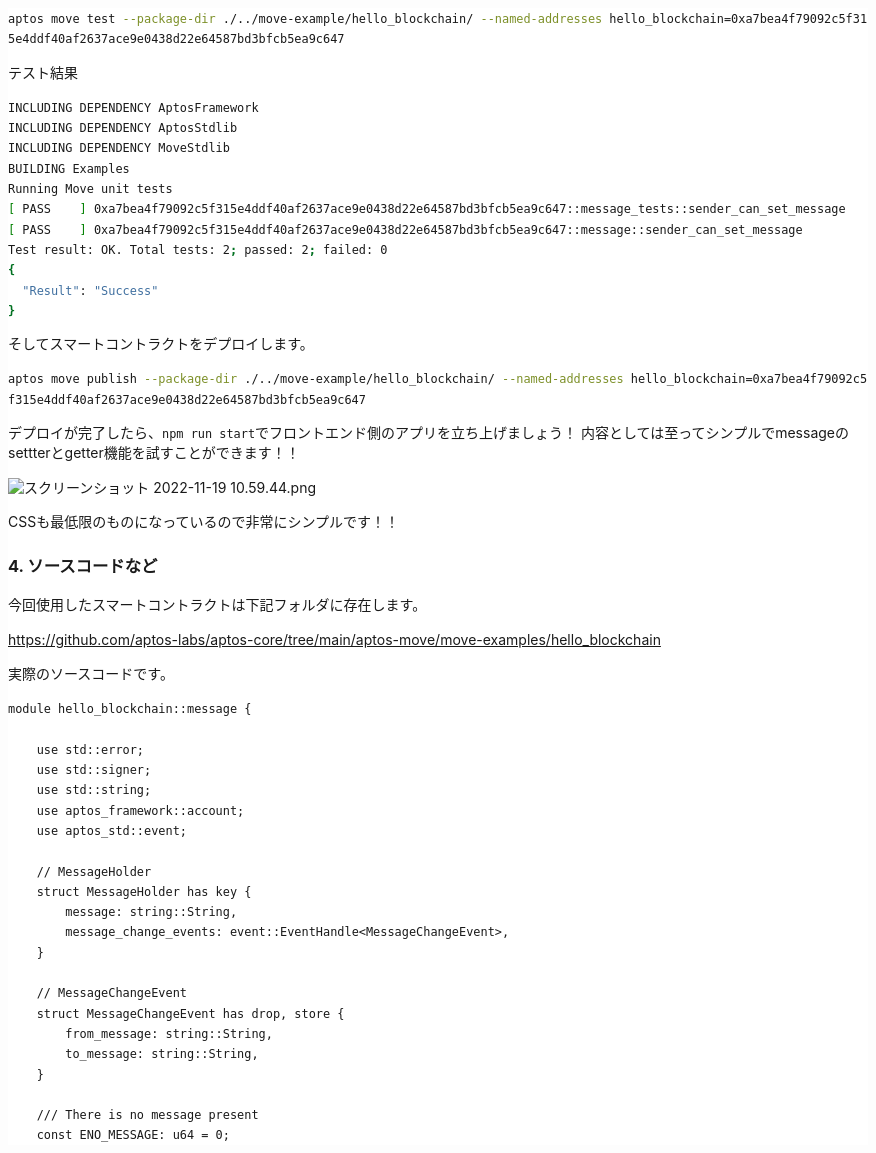 ```zsh
aptos move test --package-dir ./../move-example/hello_blockchain/ --named-addresses hello_blockchain=0xa7bea4f79092c5f315e4ddf40af2637ace9e0438d22e64587bd3bfcb5ea9c647
```

テスト結果

```zsh
INCLUDING DEPENDENCY AptosFramework
INCLUDING DEPENDENCY AptosStdlib
INCLUDING DEPENDENCY MoveStdlib
BUILDING Examples
Running Move unit tests
[ PASS    ] 0xa7bea4f79092c5f315e4ddf40af2637ace9e0438d22e64587bd3bfcb5ea9c647::message_tests::sender_can_set_message
[ PASS    ] 0xa7bea4f79092c5f315e4ddf40af2637ace9e0438d22e64587bd3bfcb5ea9c647::message::sender_can_set_message
Test result: OK. Total tests: 2; passed: 2; failed: 0
{
  "Result": "Success"
}
```

そしてスマートコントラクトをデプロイします。

```zsh
aptos move publish --package-dir ./../move-example/hello_blockchain/ --named-addresses hello_blockchain=0xa7bea4f79092c5f315e4ddf40af2637ace9e0438d22e64587bd3bfcb5ea9c647
```

デプロイが完了したら、`npm run start`でフロントエンド側のアプリを立ち上げましょう！
内容としては至ってシンプルでmessageのsettterとgetter機能を試すことができます！！

![スクリーンショット 2022-11-19 10.59.44.png](https://qiita-image-store.s3.ap-northeast-1.amazonaws.com/0/1299653/ff17e02d-9bf5-38a1-4917-e12b2762cc56.png)

CSSも最低限のものになっているので非常にシンプルです！！

### 4. ソースコードなど

今回使用したスマートコントラクトは下記フォルダに存在します。

https://github.com/aptos-labs/aptos-core/tree/main/aptos-move/move-examples/hello_blockchain

実際のソースコードです。

```
module hello_blockchain::message {

    use std::error;
    use std::signer;
    use std::string;
    use aptos_framework::account;
    use aptos_std::event;

    // MessageHolder
    struct MessageHolder has key {
        message: string::String,
        message_change_events: event::EventHandle<MessageChangeEvent>,
    }

    // MessageChangeEvent
    struct MessageChangeEvent has drop, store {
        from_message: string::String,
        to_message: string::String,
    }

    /// There is no message present
    const ENO_MESSAGE: u64 = 0;

```
